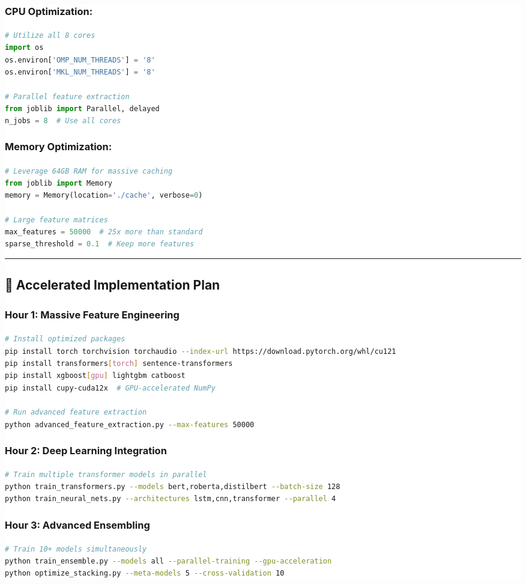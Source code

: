 ### **CPU Optimization:**
```python
# Utilize all 8 cores
import os
os.environ['OMP_NUM_THREADS'] = '8'
os.environ['MKL_NUM_THREADS'] = '8'

# Parallel feature extraction
from joblib import Parallel, delayed
n_jobs = 8  # Use all cores
```

### **Memory Optimization:**
```python
# Leverage 64GB RAM for massive caching
from joblib import Memory
memory = Memory(location='./cache', verbose=0)

# Large feature matrices
max_features = 50000  # 25x more than standard
sparse_threshold = 0.1  # Keep more features
```

---

## 🚀 **Accelerated Implementation Plan**

### **Hour 1: Massive Feature Engineering**
```bash
# Install optimized packages
pip install torch torchvision torchaudio --index-url https://download.pytorch.org/whl/cu121
pip install transformers[torch] sentence-transformers
pip install xgboost[gpu] lightgbm catboost
pip install cupy-cuda12x  # GPU-accelerated NumPy

# Run advanced feature extraction
python advanced_feature_extraction.py --max-features 50000
```

### **Hour 2: Deep Learning Integration**
```bash
# Train multiple transformer models in parallel
python train_transformers.py --models bert,roberta,distilbert --batch-size 128
python train_neural_nets.py --architectures lstm,cnn,transformer --parallel 4
```

### **Hour 3: Advanced Ensembling**
```bash
# Train 10+ models simultaneously
python train_ensemble.py --models all --parallel-training --gpu-acceleration
python optimize_stacking.py --meta-models 5 --cross-validation 10
```

